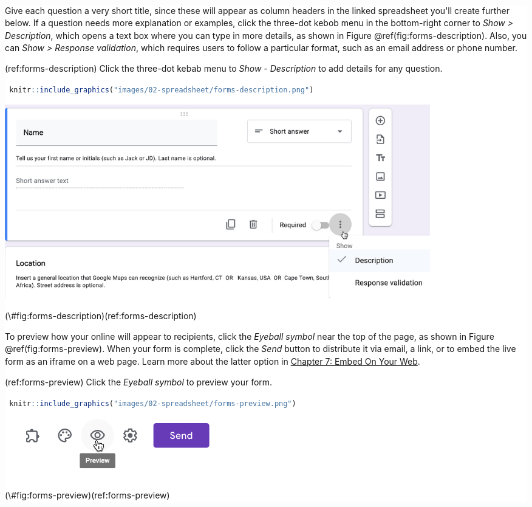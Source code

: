 Give each question a very short title, since these will appear as column headers in the linked spreadsheet you'll create further below. If a question needs more explanation or examples, click the three-dot kebob menu in the bottom-right corner to *Show > Description*, which opens a text box where you can type in more details, as shown in Figure \@ref(fig:forms-description). Also, you can *Show > Response validation*, which requires users to follow a particular format, such as an email address or phone number.

(ref:forms-description) Click the three-dot kebab menu to *Show - Description* to add details for any question.


```r
 knitr::include_graphics("images/02-spreadsheet/forms-description.png")
```

<div class="figure">
<img src="images/02-spreadsheet/forms-description.png" alt="(ref:forms-description)" width="700" />
<p class="caption">(\#fig:forms-description)(ref:forms-description)</p>
</div>

To preview how your online will appear to recipients, click the *Eyeball symbol* near the top of the page, as shown in Figure \@ref(fig:forms-preview). When your form is complete, click the *Send* button to distribute it via email, a link, or to embed the live form as an iframe on a web page. Learn more about the latter option in [Chapter 7: Embed On Your Web](embed.html).

(ref:forms-preview) Click the *Eyeball symbol* to preview your form.


```r
 knitr::include_graphics("images/02-spreadsheet/forms-preview.png")
```

<div class="figure">
<img src="images/02-spreadsheet/forms-preview.png" alt="(ref:forms-preview)" width="350" />
<p class="caption">(\#fig:forms-preview)(ref:forms-preview)</p>
</div>

